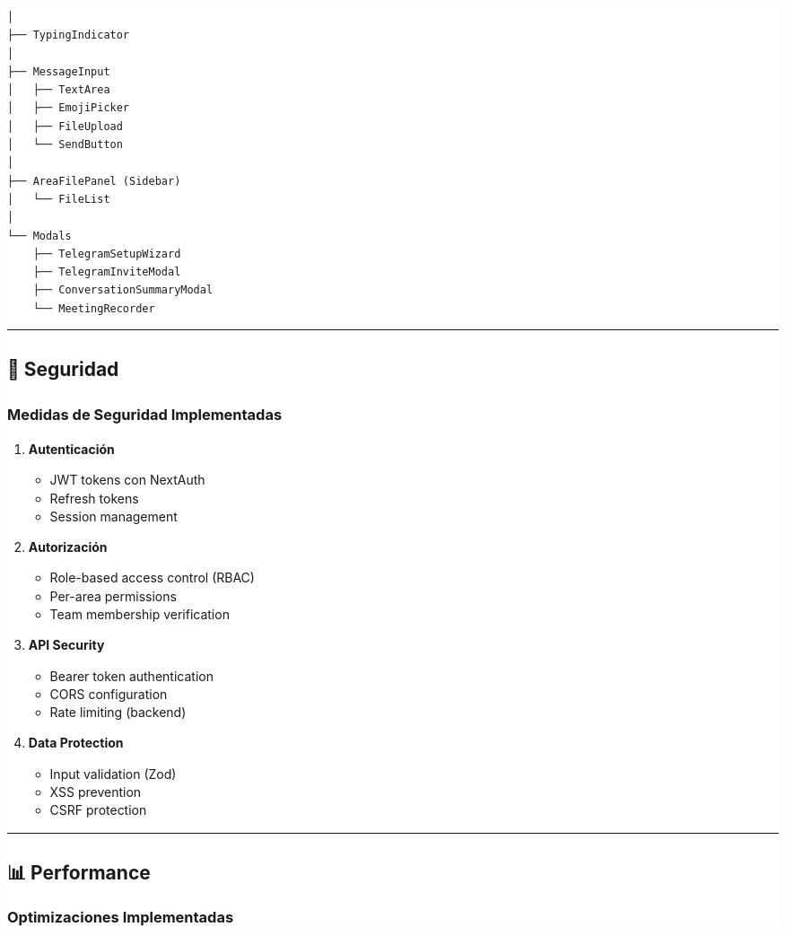 ```
│
├── TypingIndicator
│
├── MessageInput
│   ├── TextArea
│   ├── EmojiPicker
│   ├── FileUpload
│   └── SendButton
│
├── AreaFilePanel (Sidebar)
│   └── FileList
│
└── Modals
    ├── TelegramSetupWizard
    ├── TelegramInviteModal
    ├── ConversationSummaryModal
    └── MeetingRecorder
```

---

## 🔐 Seguridad

### Medidas de Seguridad Implementadas

1. **Autenticación**
   - JWT tokens con NextAuth
   - Refresh tokens
   - Session management

2. **Autorización**
   - Role-based access control (RBAC)
   - Per-area permissions
   - Team membership verification

3. **API Security**
   - Bearer token authentication
   - CORS configuration
   - Rate limiting (backend)

4. **Data Protection**
   - Input validation (Zod)
   - XSS prevention
   - CSRF protection

---

## 📊 Performance

### Optimizaciones Implementadas
